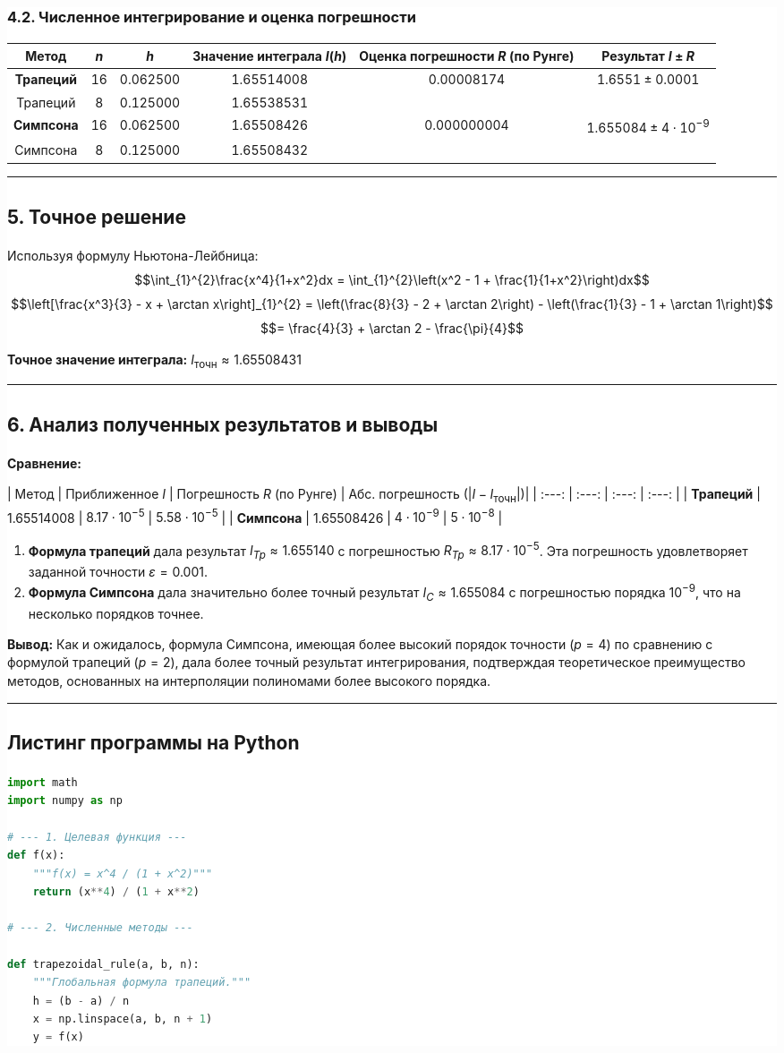 ### 4.2. Численное интегрирование и оценка погрешности

| Метод | $n$ | $h$ | Значение интеграла $I(h)$ | Оценка погрешности $R$ (по Рунге) | Результат $I \pm R$ |
| :---: | :---: | :---: | :---: | :---: | :---: |
| **Трапеций** | 16 | 0.062500 | 1.65514008 | 0.00008174 | $1.6551 \pm 0.0001$ |
| Трапеций | 8 | 0.125000 | 1.65538531 | | |
| **Симпсона** | 16 | 0.062500 | 1.65508426 | 0.000000004 | $1.655084 \pm 4 \cdot 10^{-9}$ |
| Симпсона | 8 | 0.125000 | 1.65508432 | | |

---

## 5. Точное решение

Используя формулу Ньютона-Лейбница:
$$\int_{1}^{2}\frac{x^4}{1+x^2}dx = \int_{1}^{2}\left(x^2 - 1 + \frac{1}{1+x^2}\right)dx$$
$$\left[\frac{x^3}{3} - x + \arctan x\right]_{1}^{2} = \left(\frac{8}{3} - 2 + \arctan 2\right) - \left(\frac{1}{3} - 1 + \arctan 1\right)$$
$$= \frac{4}{3} + \arctan 2 - \frac{\pi}{4}$$

**Точное значение интеграла:** $I_{\text{точн}} \approx 1.65508431$

---

## 6. Анализ полученных результатов и выводы

**Сравнение:**

| Метод | Приближенное $I$ | Погрешность $R$ (по Рунге) | Абс. погрешность ($|I - I_{\text{точн}}|$)|
| :---: | :---: | :---: | :---: |
| **Трапеций** | 1.65514008 | $8.17 \cdot 10^{-5}$ | $5.58 \cdot 10^{-5}$ |
| **Симпсона** | 1.65508426 | $4 \cdot 10^{-9}$ | $5 \cdot 10^{-8}$ |

1.  **Формула трапеций** дала результат $I_{Tp} \approx 1.655140$ с погрешностью $R_{Tp} \approx 8.17 \cdot 10^{-5}$. Эта погрешность удовлетворяет заданной точности $\varepsilon = 0.001$.
2.  **Формула Симпсона** дала значительно более точный результат $I_C \approx 1.655084$ с погрешностью порядка $10^{-9}$, что на несколько порядков точнее.

**Вывод:** Как и ожидалось, формула Симпсона, имеющая более высокий порядок точности ($p=4$) по сравнению с формулой трапеций ($p=2$), дала более точный результат интегрирования, подтверждая теоретическое преимущество методов, основанных на интерполяции полиномами более высокого порядка.

---

## Листинг программы на Python

```python
import math
import numpy as np

# --- 1. Целевая функция ---
def f(x):
    """f(x) = x^4 / (1 + x^2)"""
    return (x**4) / (1 + x**2)

# --- 2. Численные методы ---

def trapezoidal_rule(a, b, n):
    """Глобальная формула трапеций."""
    h = (b - a) / n
    x = np.linspace(a, b, n + 1)
    y = f(x)
```